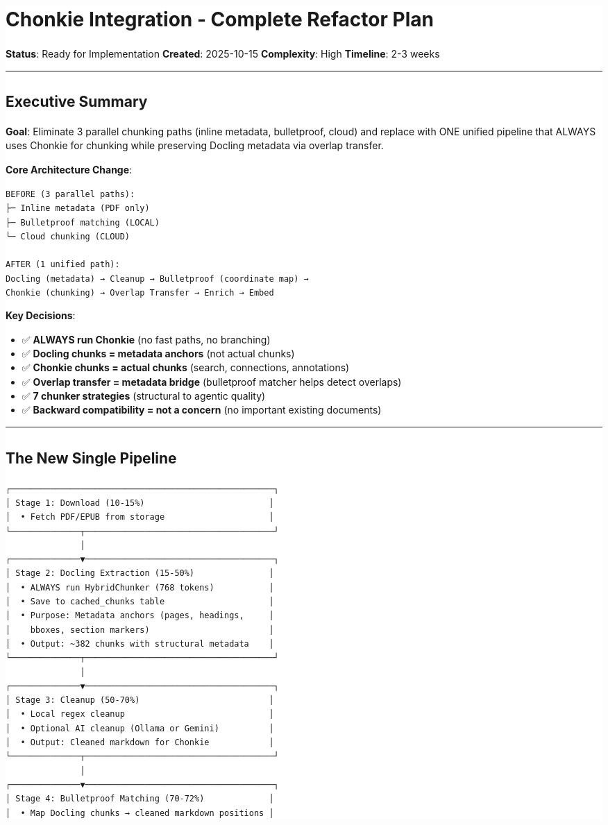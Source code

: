# Chonkie Integration - Complete Refactor Plan

**Status**: Ready for Implementation
**Created**: 2025-10-15
**Complexity**: High
**Timeline**: 2-3 weeks

---

## Executive Summary

**Goal**: Eliminate 3 parallel chunking paths (inline metadata, bulletproof, cloud) and replace with ONE unified pipeline that ALWAYS uses Chonkie for chunking while preserving Docling metadata via overlap transfer.

**Core Architecture Change**:
```
BEFORE (3 parallel paths):
├─ Inline metadata (PDF only)
├─ Bulletproof matching (LOCAL)
└─ Cloud chunking (CLOUD)

AFTER (1 unified path):
Docling (metadata) → Cleanup → Bulletproof (coordinate map) →
Chonkie (chunking) → Overlap Transfer → Enrich → Embed
```

**Key Decisions**:
- ✅ **ALWAYS run Chonkie** (no fast paths, no branching)
- ✅ **Docling chunks = metadata anchors** (not actual chunks)
- ✅ **Chonkie chunks = actual chunks** (search, connections, annotations)
- ✅ **Overlap transfer = metadata bridge** (bulletproof matcher helps detect overlaps)
- ✅ **7 chunker strategies** (structural to agentic quality)
- ✅ **Backward compatibility = not a concern** (no important existing documents)

---

## The New Single Pipeline

```
┌─────────────────────────────────────────────────────┐
│ Stage 1: Download (10-15%)                         │
│  • Fetch PDF/EPUB from storage                     │
└──────────────┬──────────────────────────────────────┘
               │
┌──────────────▼──────────────────────────────────────┐
│ Stage 2: Docling Extraction (15-50%)               │
│  • ALWAYS run HybridChunker (768 tokens)           │
│  • Save to cached_chunks table                     │
│  • Purpose: Metadata anchors (pages, headings,     │
│    bboxes, section markers)                        │
│  • Output: ~382 chunks with structural metadata    │
└──────────────┬──────────────────────────────────────┘
               │
┌──────────────▼──────────────────────────────────────┐
│ Stage 3: Cleanup (50-70%)                          │
│  • Local regex cleanup                             │
│  • Optional AI cleanup (Ollama or Gemini)          │
│  • Output: Cleaned markdown for Chonkie            │
└──────────────┬──────────────────────────────────────┘
               │
┌──────────────▼──────────────────────────────────────┐
│ Stage 4: Bulletproof Matching (70-72%)             │
│  • Map Docling chunks → cleaned markdown positions │
```